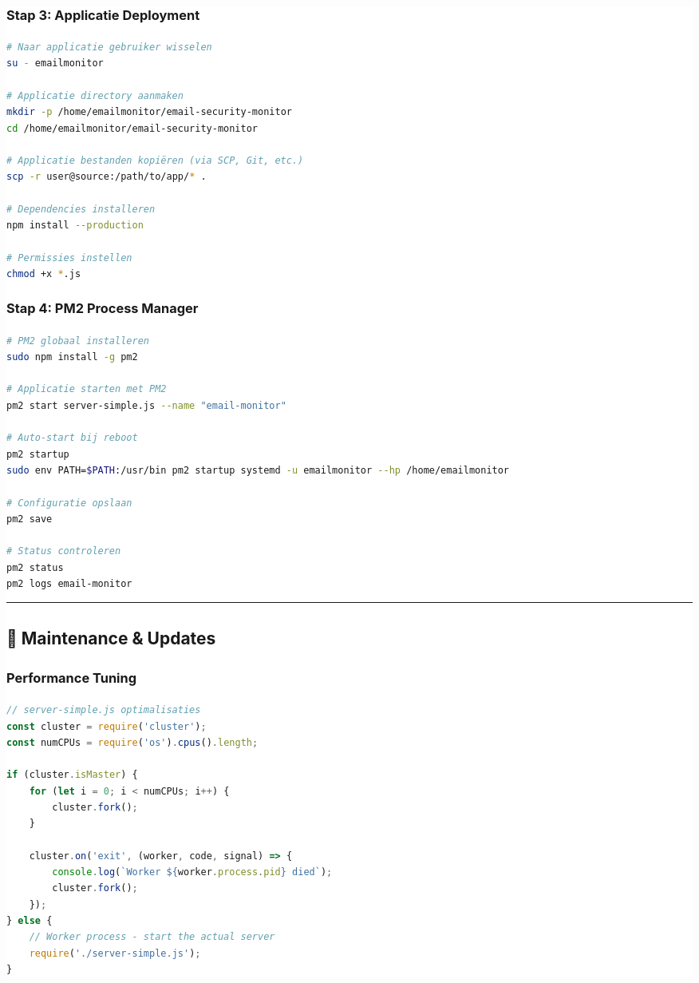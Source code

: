 ### Stap 3: Applicatie Deployment
```bash
# Naar applicatie gebruiker wisselen
su - emailmonitor

# Applicatie directory aanmaken
mkdir -p /home/emailmonitor/email-security-monitor
cd /home/emailmonitor/email-security-monitor

# Applicatie bestanden kopiëren (via SCP, Git, etc.)
scp -r user@source:/path/to/app/* .

# Dependencies installeren
npm install --production

# Permissies instellen
chmod +x *.js
```

### Stap 4: PM2 Process Manager
```bash
# PM2 globaal installeren
sudo npm install -g pm2

# Applicatie starten met PM2
pm2 start server-simple.js --name "email-monitor"

# Auto-start bij reboot
pm2 startup
sudo env PATH=$PATH:/usr/bin pm2 startup systemd -u emailmonitor --hp /home/emailmonitor

# Configuratie opslaan
pm2 save

# Status controleren
pm2 status
pm2 logs email-monitor
```

---

## 🔧 Maintenance & Updates

### Performance Tuning
```javascript
// server-simple.js optimalisaties
const cluster = require('cluster');
const numCPUs = require('os').cpus().length;

if (cluster.isMaster) {
    for (let i = 0; i < numCPUs; i++) {
        cluster.fork();
    }
    
    cluster.on('exit', (worker, code, signal) => {
        console.log(`Worker ${worker.process.pid} died`);
        cluster.fork();
    });
} else {
    // Worker process - start the actual server
    require('./server-simple.js');
}

```